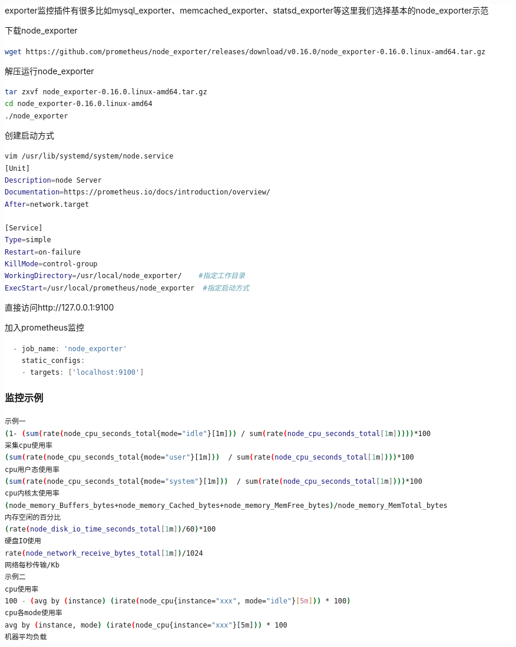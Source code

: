 exporter监控插件有很多比如mysql_exporter、memcached_exporter、statsd_exporter等这里我们选择基本的node_exporter示范

下载node_exporter

```bash
wget https://github.com/prometheus/node_exporter/releases/download/v0.16.0/node_exporter-0.16.0.linux-amd64.tar.gz
```

解压运行node_exporter

```bash
tar zxvf node_exporter-0.16.0.linux-amd64.tar.gz
cd node_exporter-0.16.0.linux-amd64
./node_exporter
```

创建启动方式

```bash
vim /usr/lib/systemd/system/node.service
[Unit]
Description=node Server
Documentation=https://prometheus.io/docs/introduction/overview/
After=network.target

[Service]
Type=simple
Restart=on-failure
KillMode=control-group
WorkingDirectory=/usr/local/node_exporter/    #指定工作目录
ExecStart=/usr/local/prometheus/node_exporter  #指定启动方式
```

直接访问http://127.0.0.1:9100

加入prometheus监控

```go
  - job_name: 'node_exporter'
    static_configs:
    - targets: ['localhost:9100']
```



### 监控示例

```bash
示例一
(1- (sum(rate(node_cpu_seconds_total{mode="idle"}[1m])) / sum(rate(node_cpu_seconds_total[1m]))))*100
采集cpu使用率
(sum(rate(node_cpu_seconds_total{mode="user"}[1m]))  / sum(rate(node_cpu_seconds_total[1m])))*100
cpu用户态使用率
(sum(rate(node_cpu_seconds_total{mode="system"}[1m]))  / sum(rate(node_cpu_seconds_total[1m])))*100
cpu内核太使用率
(node_memory_Buffers_bytes+node_memory_Cached_bytes+node_memory_MemFree_bytes)/node_memory_MemTotal_bytes
内存空闲的百分比
(rate(node_disk_io_time_seconds_total[1m])/60)*100
硬盘IO使用
rate(node_network_receive_bytes_total[1m])/1024
网络每秒传输/Kb
示例二
cpu使用率
100 - (avg by (instance) (irate(node_cpu{instance="xxx", mode="idle"}[5m])) * 100)
cpu各mode使用率
avg by (instance, mode) (irate(node_cpu{instance="xxx"}[5m])) * 100
机器平均负载
```